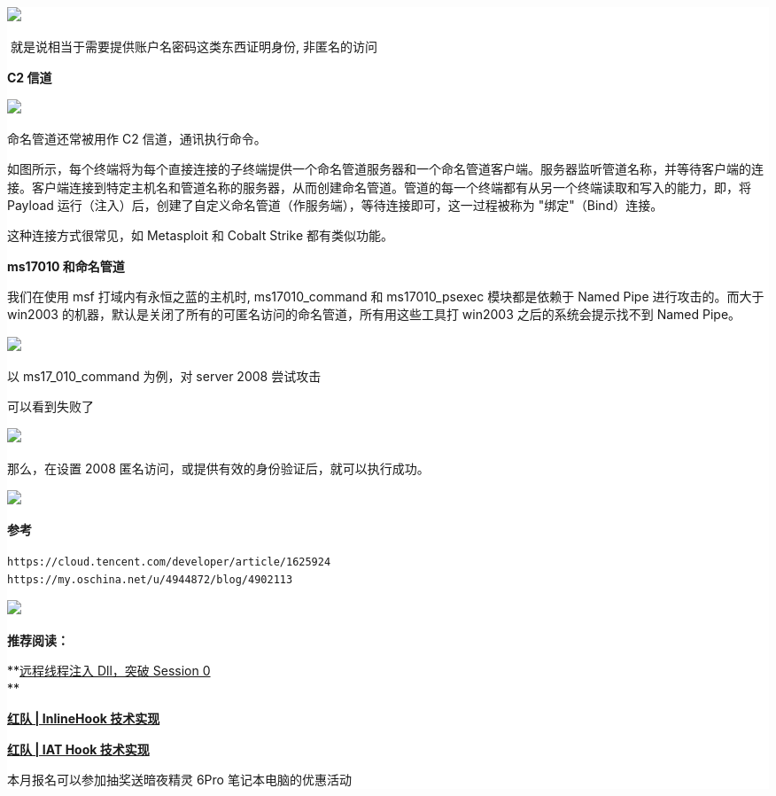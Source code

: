 ![](https://mmbiz.qpic.cn/mmbiz_png/Uq8QfeuvouibXGl1aO0w16JnOSiaCVGYRttYbAM3uvCJqib3nfuK8bhCgLYt6ia67mYicLqkczSI9ATNcflen1wXEpw/640?wx_fmt=png)

 就是说相当于需要提供账户名密码这类东西证明身份, 非匿名的访问

**C2 信道**

![](https://mmbiz.qpic.cn/mmbiz_png/Uq8QfeuvouibXGl1aO0w16JnOSiaCVGYRtXZBBmroWeyktfia6zl2Djow2PrD7EQB7hm3CibZGMlr2gEbJiaOgIbGKA/640?wx_fmt=png)

命名管道还常被用作 C2 信道，通讯执行命令。

如图所示，每个终端将为每个直接连接的子终端提供一个命名管道服务器和一个命名管道客户端。服务器监听管道名称，并等待客户端的连接。客户端连接到特定主机名和管道名称的服务器，从而创建命名管道。管道的每一个终端都有从另一个终端读取和写入的能力，即，将 Payload 运行（注入）后，创建了自定义命名管道（作服务端），等待连接即可，这一过程被称为 "绑定"（Bind）连接。

这种连接方式很常见，如 Metasploit 和 Cobalt Strike 都有类似功能。

**ms17010 和命名管道**

我们在使用 msf 打域内有永恒之蓝的主机时, ms17010_command 和 ms17010_psexec 模块都是依赖于 Named Pipe 进行攻击的。而大于 win2003 的机器，默认是关闭了所有的可匿名访问的命名管道，所有用这些工具打 win2003 之后的系统会提示找不到 Named Pipe。

![](https://mmbiz.qpic.cn/mmbiz_png/Uq8QfeuvouibXGl1aO0w16JnOSiaCVGYRt3wbKLFbThlfibpJqGp1crLcAmNxtxib8JvPibRuW7GibUwUuF19tj8IYvg/640?wx_fmt=png)

以 ms17_010_command 为例，对 server 2008 尝试攻击

可以看到失败了

![](https://mmbiz.qpic.cn/mmbiz_png/Uq8QfeuvouibXGl1aO0w16JnOSiaCVGYRtyg3ia9JW098hhsfUd7M2S8GMg4YjT5JZNWAiazrwqJc8uqIqL6ejpmBg/640?wx_fmt=png)

那么，在设置 2008 匿名访问，或提供有效的身份验证后，就可以执行成功。

![](https://mmbiz.qpic.cn/mmbiz_png/Uq8QfeuvouibXGl1aO0w16JnOSiaCVGYRtKRZb1WOsjYrpWhNn0FiclWoX2ibm27rjgqSEJdd2MT9Hah4w9Qc18jXg/640?wx_fmt=png)

**参考**

```
https://cloud.tencent.com/developer/article/1625924
https://my.oschina.net/u/4944872/blog/4902113
```

![](https://mmbiz.qpic.cn/mmbiz_png/ndicuTO22p6ibN1yF91ZicoggaJJZX3vQ77Vhx81O5GRyfuQoBRjpaUyLOErsSo8PwNYlT1XzZ6fbwQuXBRKf4j3Q/640?wx_fmt=png)

**推荐阅读：**

**[远程线程注入 Dll，突破 Session 0](http://mp.weixin.qq.com/s?__biz=MzI5MDU1NDk2MA==&mid=2247496299&idx=1&sn=a3c3ac02810b31b728648cb52f8601d5&chksm=ec1ca754db6b2e423418323353e2e00a85c8cb2c261dd407e6fa2587c6f657680c0b5c909901&scene=21#wechat_redirect)  
**

[**红队 | InlineHook 技术实现**](http://mp.weixin.qq.com/s?__biz=MzI5MDU1NDk2MA==&mid=2247496553&idx=1&sn=e97e96b97540a328a14131aeffde5486&chksm=ec1ca656db6b2f40b77139dd11b4492149396d9990a1202a1808ad2af4e6f4e54298952dbc4c&scene=21#wechat_redirect)  

[**红队 | IAT Hook 技术实现**](http://mp.weixin.qq.com/s?__biz=MzI5MDU1NDk2MA==&mid=2247496403&idx=1&sn=4d8d1d67425a5a7c9a2ee2a303aa0573&chksm=ec1ca7ecdb6b2efa9db86310c85ecdf83130a7d99754c80ed79d409ff57713076d95b74ef478&scene=21#wechat_redirect)  

本月报名可以参加抽奖送暗夜精灵 6Pro 笔记本电脑的优惠活动
